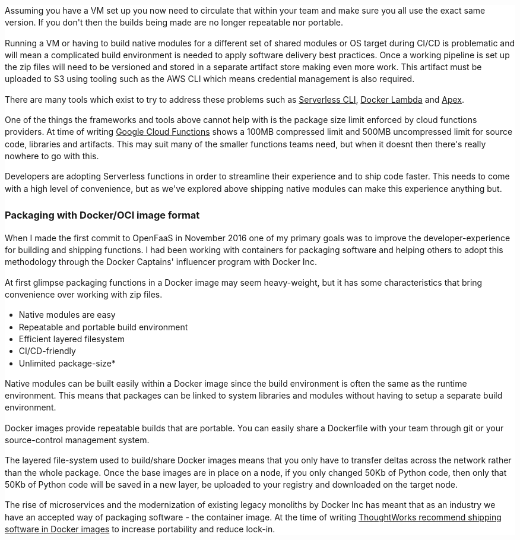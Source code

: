 Assuming you have a VM set up you now need to circulate that within your team and make sure you all use the exact same version. If you don't then the builds being made are no longer repeatable nor portable.

Running a VM or having to build native modules for a different set of shared modules or OS target during CI/CD is problematic and will mean a complicated build environment is needed to apply software delivery best practices. Once a working pipeline is set up the zip files will need to be versioned and stored in a separate artifact store making even more work. This artifact must be uploaded to S3 using tooling such as the AWS CLI which means credential management is also required.

There are many tools which exist to try to address these problems such as [Serverless CLI](https://serverless.com/framework/docs/providers/aws/cli-reference/), [Docker Lambda](https://github.com/lambci/docker-lambda#build-examples) and [Apex](https://apex.sh/up/).

One of the things the frameworks and tools above cannot help with is the package size limit enforced by cloud functions providers. At time of writing [Google Cloud Functions](https://cloud.google.com/functions/quotas) shows a 100MB compressed limit and 500MB uncompressed limit for source code, libraries and artifacts. This may suit many of the smaller functions teams need, but when it doesnt then there's really nowhere to go with this.

Developers are adopting Serverless functions in order to streamline their experience and to ship code faster. This needs to come with a high level of convenience, but as we've explored above shipping native modules can make this experience anything but.

### Packaging with Docker/OCI image format

When I made the first commit to OpenFaaS in November 2016 one of my primary goals was to improve the developer-experience for building and shipping functions. I had been working with containers for packaging software and helping others to adopt this methodology through the Docker Captains' influencer program with Docker Inc.

At first glimpse packaging functions in a Docker image may seem heavy-weight, but it has some characteristics that bring convenience over working with zip files.

* Native modules are easy
* Repeatable and portable build environment
* Efficient layered filesystem
* CI/CD-friendly
* Unlimited package-size*

Native modules can be built easily within a Docker image since the build environment is often the same as the runtime environment. This means that packages can be linked to system libraries and modules without having to setup a separate build environment.

Docker images provide repeatable builds that are portable. You can easily share a Dockerfile with your team through git or your source-control management system.

The layered file-system used to build/share Docker images means that you only have to transfer deltas across the network rather than the whole package. Once the base images are in place on a node, if you only changed 50Kb of Python code, then only that 50Kb of Python code will be saved in a new layer, be uploaded to your registry and downloaded on the target node.

The rise of microservices and the modernization of existing legacy monoliths by Docker Inc has meant that as an industry we have an accepted way of packaging software - the container image. At the time of writing [ThoughtWorks recommend shipping software in Docker images](https://www.thoughtworks.com/radar/techniques) to increase portability and reduce lock-in.
